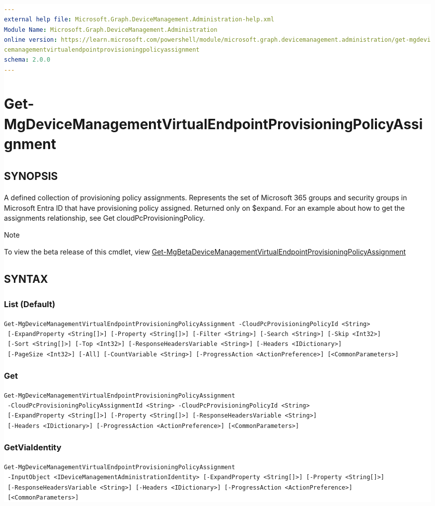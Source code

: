 ```yaml
---
external help file: Microsoft.Graph.DeviceManagement.Administration-help.xml
Module Name: Microsoft.Graph.DeviceManagement.Administration
online version: https://learn.microsoft.com/powershell/module/microsoft.graph.devicemanagement.administration/get-mgdevicemanagementvirtualendpointprovisioningpolicyassignment
schema: 2.0.0
---
```


# Get-MgDeviceManagementVirtualEndpointProvisioningPolicyAssignment

## SYNOPSIS
A defined collection of provisioning policy assignments.
Represents the set of Microsoft 365 groups and security groups in Microsoft Entra ID that have provisioning policy assigned.
Returned only on $expand.
For an example about how to get the assignments relationship, see Get cloudPcProvisioningPolicy.

> [!NOTE]
> To view the beta release of this cmdlet, view [Get-MgBetaDeviceManagementVirtualEndpointProvisioningPolicyAssignment](/powershell/module/Microsoft.Graph.Beta.DeviceManagement.Administration/Get-MgBetaDeviceManagementVirtualEndpointProvisioningPolicyAssignment?view=graph-powershell-beta)

## SYNTAX

### List (Default)
```
Get-MgDeviceManagementVirtualEndpointProvisioningPolicyAssignment -CloudPcProvisioningPolicyId <String>
 [-ExpandProperty <String[]>] [-Property <String[]>] [-Filter <String>] [-Search <String>] [-Skip <Int32>]
 [-Sort <String[]>] [-Top <Int32>] [-ResponseHeadersVariable <String>] [-Headers <IDictionary>]
 [-PageSize <Int32>] [-All] [-CountVariable <String>] [-ProgressAction <ActionPreference>] [<CommonParameters>]
```

### Get
```
Get-MgDeviceManagementVirtualEndpointProvisioningPolicyAssignment
 -CloudPcProvisioningPolicyAssignmentId <String> -CloudPcProvisioningPolicyId <String>
 [-ExpandProperty <String[]>] [-Property <String[]>] [-ResponseHeadersVariable <String>]
 [-Headers <IDictionary>] [-ProgressAction <ActionPreference>] [<CommonParameters>]
```

### GetViaIdentity
```
Get-MgDeviceManagementVirtualEndpointProvisioningPolicyAssignment
 -InputObject <IDeviceManagementAdministrationIdentity> [-ExpandProperty <String[]>] [-Property <String[]>]
 [-ResponseHeadersVariable <String>] [-Headers <IDictionary>] [-ProgressAction <ActionPreference>]
 [<CommonParameters>]
```
